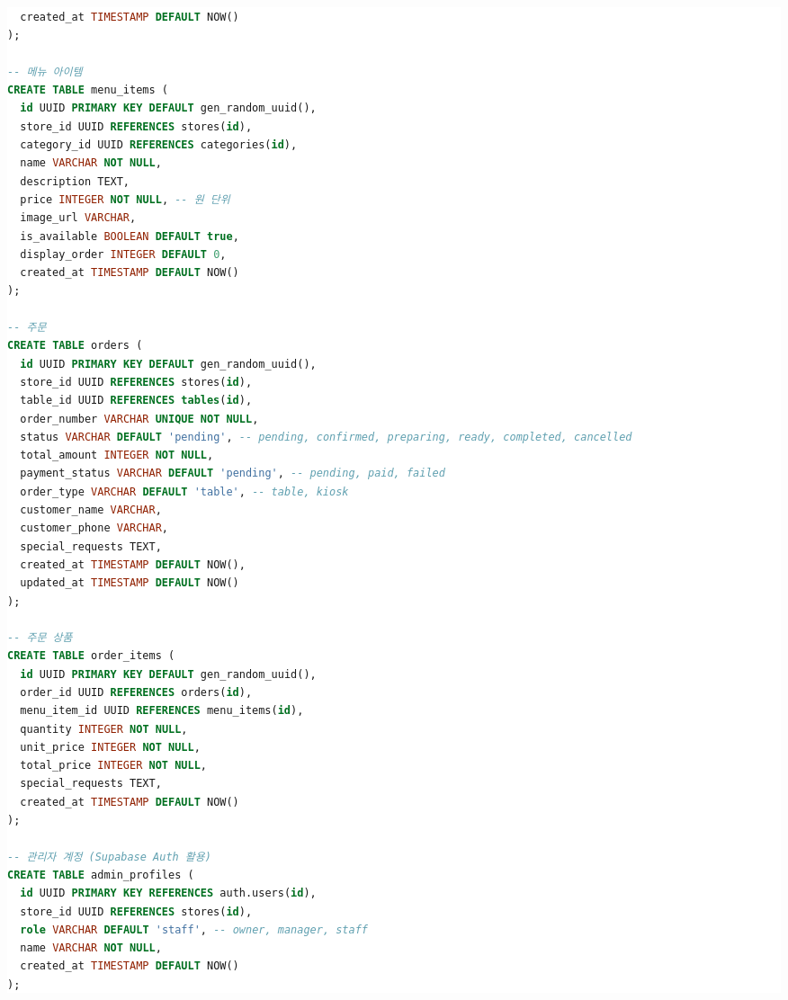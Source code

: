 ```sql
  created_at TIMESTAMP DEFAULT NOW()
);

-- 메뉴 아이템
CREATE TABLE menu_items (
  id UUID PRIMARY KEY DEFAULT gen_random_uuid(),
  store_id UUID REFERENCES stores(id),
  category_id UUID REFERENCES categories(id),
  name VARCHAR NOT NULL,
  description TEXT,
  price INTEGER NOT NULL, -- 원 단위
  image_url VARCHAR,
  is_available BOOLEAN DEFAULT true,
  display_order INTEGER DEFAULT 0,
  created_at TIMESTAMP DEFAULT NOW()
);

-- 주문
CREATE TABLE orders (
  id UUID PRIMARY KEY DEFAULT gen_random_uuid(),
  store_id UUID REFERENCES stores(id),
  table_id UUID REFERENCES tables(id),
  order_number VARCHAR UNIQUE NOT NULL,
  status VARCHAR DEFAULT 'pending', -- pending, confirmed, preparing, ready, completed, cancelled
  total_amount INTEGER NOT NULL,
  payment_status VARCHAR DEFAULT 'pending', -- pending, paid, failed
  order_type VARCHAR DEFAULT 'table', -- table, kiosk
  customer_name VARCHAR,
  customer_phone VARCHAR,
  special_requests TEXT,
  created_at TIMESTAMP DEFAULT NOW(),
  updated_at TIMESTAMP DEFAULT NOW()
);

-- 주문 상품
CREATE TABLE order_items (
  id UUID PRIMARY KEY DEFAULT gen_random_uuid(),
  order_id UUID REFERENCES orders(id),
  menu_item_id UUID REFERENCES menu_items(id),
  quantity INTEGER NOT NULL,
  unit_price INTEGER NOT NULL,
  total_price INTEGER NOT NULL,
  special_requests TEXT,
  created_at TIMESTAMP DEFAULT NOW()
);

-- 관리자 계정 (Supabase Auth 활용)
CREATE TABLE admin_profiles (
  id UUID PRIMARY KEY REFERENCES auth.users(id),
  store_id UUID REFERENCES stores(id),
  role VARCHAR DEFAULT 'staff', -- owner, manager, staff
  name VARCHAR NOT NULL,
  created_at TIMESTAMP DEFAULT NOW()
);
```
